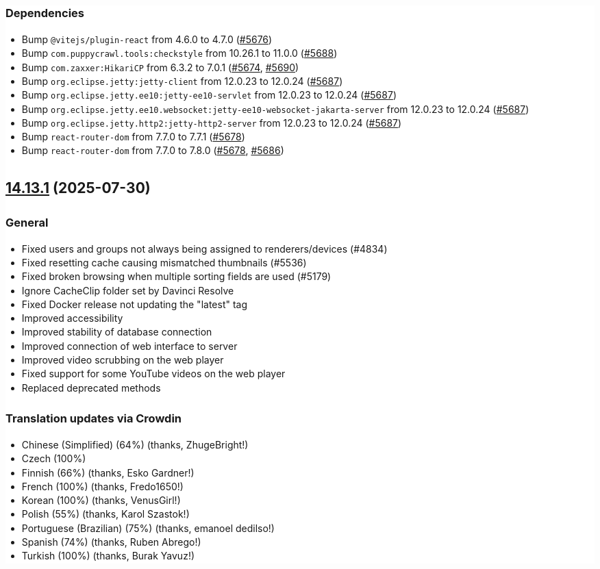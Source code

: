 ### Dependencies
- Bump `@vitejs/plugin-react` from 4.6.0 to 4.7.0 ([#5676](https://github.com/UniversalMediaServer/UniversalMediaServer/pull/5676))
- Bump `com.puppycrawl.tools:checkstyle` from 10.26.1 to 11.0.0 ([#5688](https://github.com/UniversalMediaServer/UniversalMediaServer/pull/5688))
- Bump `com.zaxxer:HikariCP` from 6.3.2 to 7.0.1 ([#5674](https://github.com/UniversalMediaServer/UniversalMediaServer/pull/5674), [#5690](https://github.com/UniversalMediaServer/UniversalMediaServer/pull/5690))
- Bump `org.eclipse.jetty:jetty-client` from 12.0.23 to 12.0.24 ([#5687](https://github.com/UniversalMediaServer/UniversalMediaServer/pull/5687))
- Bump `org.eclipse.jetty.ee10:jetty-ee10-servlet` from 12.0.23 to 12.0.24 ([#5687](https://github.com/UniversalMediaServer/UniversalMediaServer/pull/5687))
- Bump `org.eclipse.jetty.ee10.websocket:jetty-ee10-websocket-jakarta-server` from 12.0.23 to 12.0.24 ([#5687](https://github.com/UniversalMediaServer/UniversalMediaServer/pull/5687))
- Bump `org.eclipse.jetty.http2:jetty-http2-server` from 12.0.23 to 12.0.24 ([#5687](https://github.com/UniversalMediaServer/UniversalMediaServer/pull/5687))
- Bump `react-router-dom` from 7.7.0 to 7.7.1 ([#5678](https://github.com/UniversalMediaServer/UniversalMediaServer/pull/5678))
- Bump `react-router-dom` from 7.7.0 to 7.8.0 ([#5678](https://github.com/UniversalMediaServer/UniversalMediaServer/pull/5678), [#5686](https://github.com/UniversalMediaServer/UniversalMediaServer/pull/5686))

## [14.13.1](https://github.com/UniversalMediaServer/UniversalMediaServer/compare/14.13.0...14.13.1) (2025-07-30)

### General

- Fixed users and groups not always being assigned to renderers/devices (#4834)
- Fixed resetting cache causing mismatched thumbnails (#5536)
- Fixed broken browsing when multiple sorting fields are used (#5179)
- Ignore CacheClip folder set by Davinci Resolve
- Fixed Docker release not updating the "latest" tag
- Improved accessibility
- Improved stability of database connection
- Improved connection of web interface to server
- Improved video scrubbing on the web player
- Fixed support for some YouTube videos on the web player
- Replaced deprecated methods

### Translation updates via Crowdin
- Chinese (Simplified) (64%) (thanks, ZhugeBright!)
- Czech (100%)
- Finnish (66%) (thanks, Esko Gardner!)
- French (100%) (thanks, Fredo1650!)
- Korean (100%) (thanks, VenusGirl!)
- Polish (55%) (thanks, Karol Szastok!)
- Portuguese (Brazilian) (75%) (thanks, emanoel dedilso!)
- Spanish (74%) (thanks, Ruben Abrego!)
- Turkish (100%) (thanks, Burak Yavuz!)

